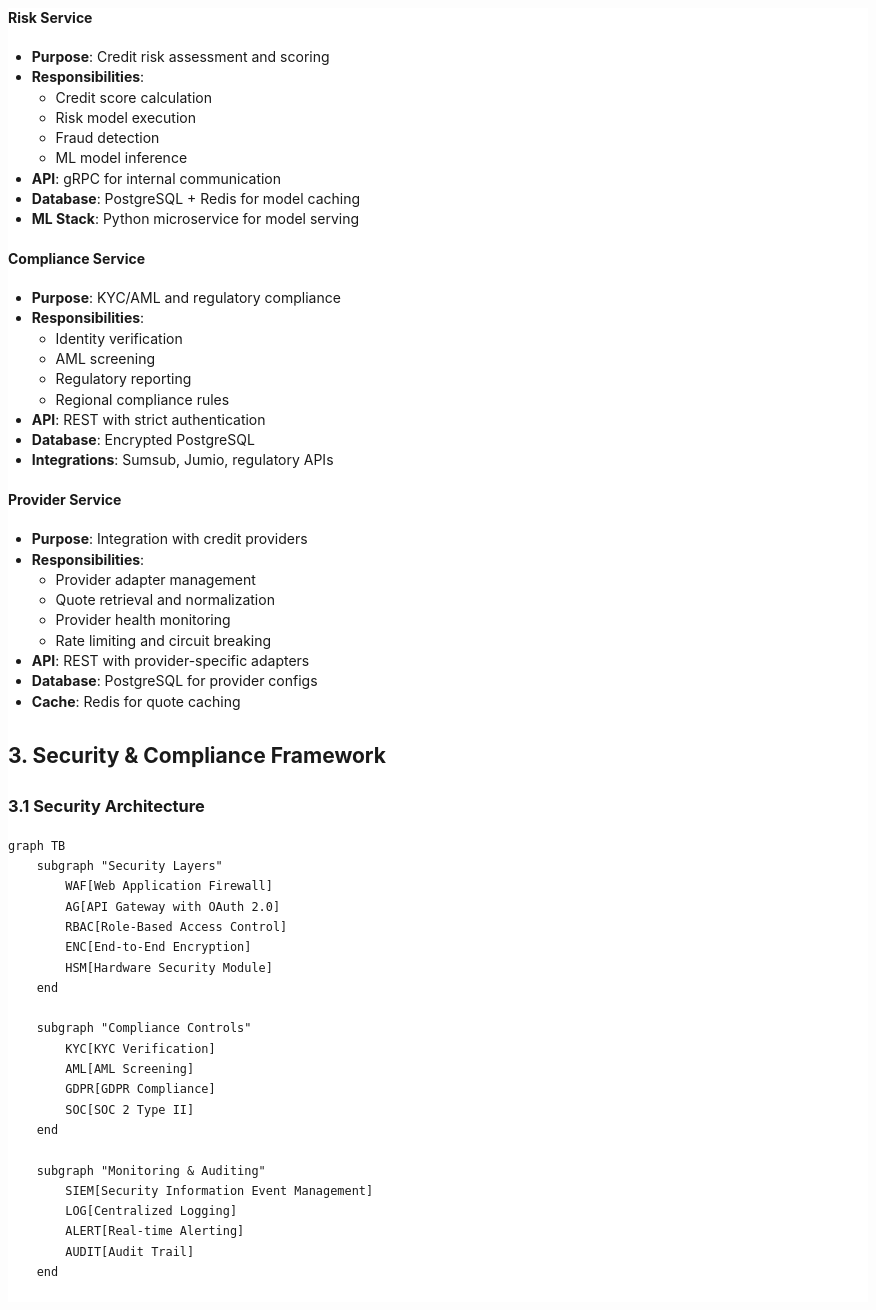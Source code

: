 #### Risk Service

- **Purpose**: Credit risk assessment and scoring
- **Responsibilities**:
  - Credit score calculation
  - Risk model execution
  - Fraud detection
  - ML model inference
- **API**: gRPC for internal communication
- **Database**: PostgreSQL + Redis for model caching
- **ML Stack**: Python microservice for model serving

#### Compliance Service

- **Purpose**: KYC/AML and regulatory compliance
- **Responsibilities**:
  - Identity verification
  - AML screening
  - Regulatory reporting
  - Regional compliance rules
- **API**: REST with strict authentication
- **Database**: Encrypted PostgreSQL
- **Integrations**: Sumsub, Jumio, regulatory APIs

#### Provider Service

- **Purpose**: Integration with credit providers
- **Responsibilities**:
  - Provider adapter management
  - Quote retrieval and normalization
  - Provider health monitoring
  - Rate limiting and circuit breaking
- **API**: REST with provider-specific adapters
- **Database**: PostgreSQL for provider configs
- **Cache**: Redis for quote caching

## 3. Security & Compliance Framework

### 3.1 Security Architecture

```mermaid
graph TB
    subgraph "Security Layers"
        WAF[Web Application Firewall]
        AG[API Gateway with OAuth 2.0]
        RBAC[Role-Based Access Control]
        ENC[End-to-End Encryption]
        HSM[Hardware Security Module]
    end
    
    subgraph "Compliance Controls"
        KYC[KYC Verification]
        AML[AML Screening]
        GDPR[GDPR Compliance]
        SOC[SOC 2 Type II]
    end
    
    subgraph "Monitoring & Auditing"
        SIEM[Security Information Event Management]
        LOG[Centralized Logging]
        ALERT[Real-time Alerting]
        AUDIT[Audit Trail]
    end
    
```